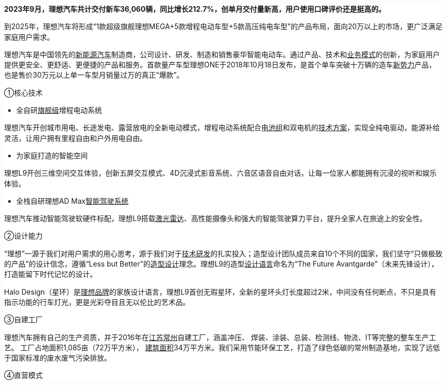 **2023年9月，理想汽车共计交付新车36,060辆，同比增长212.7%，创单月交付量新高，用户使用口碑评价还是挺高的。**

到2025年，理想汽车将形成“1款超级旗舰理想MEGA+5款增程电动车型+5款高压纯电车型”的产品布局，面向20万以上的市场，更广泛满足家庭用户需求。



理想汽车是中国领先的[新能源汽车](https://www.zhihu.com/search?q=新能源汽车&search_source=Entity&hybrid_search_source=Entity&hybrid_search_extra={"sourceType"%3A"answer"%2C"sourceId"%3A2665112489})制造商，公司设计、研发、制造和销售豪华智能电动车。通过产品、技术和[业务模式](https://www.zhihu.com/search?q=业务模式&search_source=Entity&hybrid_search_source=Entity&hybrid_search_extra={"sourceType"%3A"answer"%2C"sourceId"%3A2665112489})的创新，为家庭用户提供更安全、更舒适、更便捷的产品和服务。首款量产车型理想ONE于2018年10月18日发布，是首个单车突破十万辆的造车[新势力](https://www.zhihu.com/search?q=新势力&search_source=Entity&hybrid_search_source=Entity&hybrid_search_extra={"sourceType"%3A"answer"%2C"sourceId"%3A2665112489})产品，也是售价30万元以上单一车型月销量过万的真正“爆款”。

①核心技术

- 全自研[旗舰级](https://www.zhihu.com/search?q=旗舰级&search_source=Entity&hybrid_search_source=Entity&hybrid_search_extra={"sourceType"%3A"answer"%2C"sourceId"%3A2665112489})增程电动系统

理想汽车开创城市用电、长途发电、露营放电的全新电动模式，增程电动系统配合[电池组](https://www.zhihu.com/search?q=电池组&search_source=Entity&hybrid_search_source=Entity&hybrid_search_extra={"sourceType"%3A"answer"%2C"sourceId"%3A2665112489})和双电机的[技术方案](https://www.zhihu.com/search?q=技术方案&search_source=Entity&hybrid_search_source=Entity&hybrid_search_extra={"sourceType"%3A"answer"%2C"sourceId"%3A2665112489})，实现全纯电驱动，能源补给灵活，让用户拥有里程自由和户外用电自由。

- 为家庭打造的智能空间

理想L9开创三维空间交互体验，创新五屏交互模式、4D沉浸式影音系统、六音区语音自由对话，让每一位家人都能拥有沉浸的视听和娱乐体验。

- 全栈自研理想AD Max[智能驾驶系统](https://www.zhihu.com/search?q=智能驾驶系统&search_source=Entity&hybrid_search_source=Entity&hybrid_search_extra={"sourceType"%3A"answer"%2C"sourceId"%3A2665112489})

理想汽车推动智能驾驶软硬件标配，理想L9搭载[激光雷达](https://www.zhihu.com/search?q=激光雷达&search_source=Entity&hybrid_search_source=Entity&hybrid_search_extra={"sourceType"%3A"answer"%2C"sourceId"%3A2665112489})、高性能摄像头和强大的智能驾驶算力平台，提升全家人在旅途上的安全性。

②设计能力

“理想”一源于我们对用户需求的用心思考，源于我们对于[技术研发](https://www.zhihu.com/search?q=技术研发&search_source=Entity&hybrid_search_source=Entity&hybrid_search_extra={"sourceType"%3A"answer"%2C"sourceId"%3A2665112489})的扎实投入；造型设计团队成员来自10个不同的国家，我们坚守“只做极致的产品”的设计信念，遵循“Less but Better”的[造型设计](https://www.zhihu.com/search?q=造型设计&search_source=Entity&hybrid_search_source=Entity&hybrid_search_extra={"sourceType"%3A"answer"%2C"sourceId"%3A2665112489})理念。理想L9的造型[设计语言](https://www.zhihu.com/search?q=设计语言&search_source=Entity&hybrid_search_source=Entity&hybrid_search_extra={"sourceType"%3A"answer"%2C"sourceId"%3A2665112489})命名为“The Future Avantgarde”（未来先锋设计），打造能留下时代记忆的设计。

Halo Design（星环）是[理想品牌](https://www.zhihu.com/search?q=理想品牌&search_source=Entity&hybrid_search_source=Entity&hybrid_search_extra={"sourceType"%3A"answer"%2C"sourceId"%3A2665112489})的家族设计语言，理想L9首创无瑕星环，全新的星环头灯长度超过2米，中间没有任何断点，不只是具有指示功能的行车灯光，更是光彩夺目且无以伦比的艺术品。

③自建工厂

理想汽车拥有自己的生产资质，并于2016年在[江苏常州](https://www.zhihu.com/search?q=江苏常州&search_source=Entity&hybrid_search_source=Entity&hybrid_search_extra={"sourceType"%3A"answer"%2C"sourceId"%3A2665112489})自建工厂，涵盖冲压、 焊装、涂装、总装、检测线、物流、IT等完整的整车生产工艺。 工厂占地面积1,085亩（72万平方米）， [建筑面积](https://www.zhihu.com/search?q=建筑面积&search_source=Entity&hybrid_search_source=Entity&hybrid_search_extra={"sourceType"%3A"answer"%2C"sourceId"%3A2665112489})34万平方米。我们采用节能环保工艺，打造了绿色低碳的常州制造基地，实现了远低于国家标准的废水废气污染排放。

④直营模式

